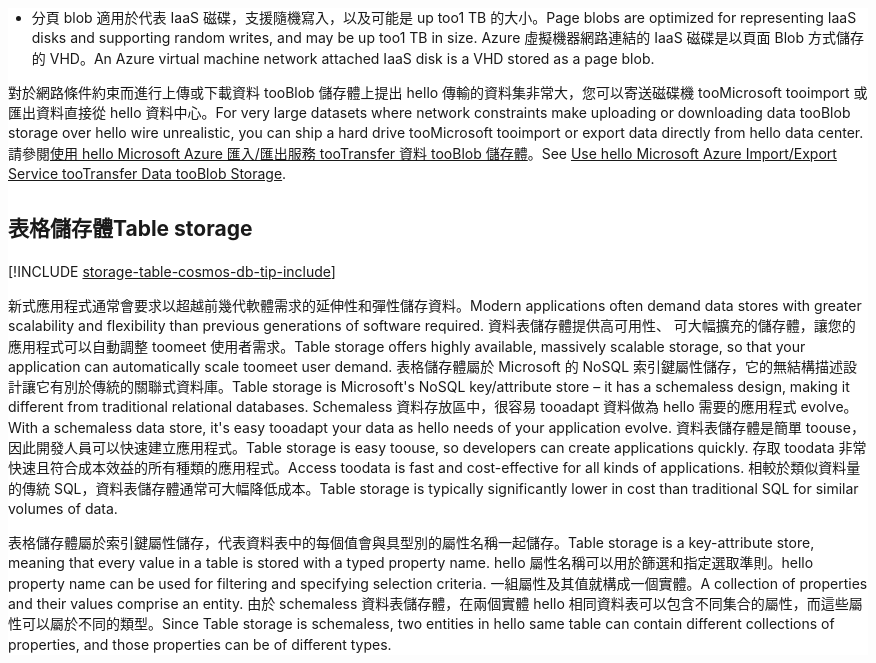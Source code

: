 * <span data-ttu-id="6e5f5-164">分頁 blob 適用於代表 IaaS 磁碟，支援隨機寫入，以及可能是 up too1 TB 的大小。</span><span class="sxs-lookup"><span data-stu-id="6e5f5-164">Page blobs are optimized for representing IaaS disks and supporting random writes, and may be up too1 TB in size.</span></span> <span data-ttu-id="6e5f5-165">Azure 虛擬機器網路連結的 IaaS 磁碟是以頁面 Blob 方式儲存的 VHD。</span><span class="sxs-lookup"><span data-stu-id="6e5f5-165">An Azure virtual machine network attached IaaS disk is a VHD stored as a page blob.</span></span>

<span data-ttu-id="6e5f5-166">對於網路條件約束而進行上傳或下載資料 tooBlob 儲存體上提出 hello 傳輸的資料集非常大，您可以寄送磁碟機 tooMicrosoft tooimport 或匯出資料直接從 hello 資料中心。</span><span class="sxs-lookup"><span data-stu-id="6e5f5-166">For very large datasets where network constraints make uploading or downloading data tooBlob storage over hello wire unrealistic, you can ship a hard drive tooMicrosoft tooimport or export data directly from hello data center.</span></span> <span data-ttu-id="6e5f5-167">請參閱[使用 hello Microsoft Azure 匯入/匯出服務 tooTransfer 資料 tooBlob 儲存體](storage-import-export-service.md)。</span><span class="sxs-lookup"><span data-stu-id="6e5f5-167">See [Use hello Microsoft Azure Import/Export Service tooTransfer Data tooBlob Storage](storage-import-export-service.md).</span></span>

## <a name="table-storage"></a><span data-ttu-id="6e5f5-168">表格儲存體</span><span class="sxs-lookup"><span data-stu-id="6e5f5-168">Table storage</span></span>

[!INCLUDE [storage-table-cosmos-db-tip-include](../../includes/storage-table-cosmos-db-tip-include.md)]

<span data-ttu-id="6e5f5-169">新式應用程式通常會要求以超越前幾代軟體需求的延伸性和彈性儲存資料。</span><span class="sxs-lookup"><span data-stu-id="6e5f5-169">Modern applications often demand data stores with greater scalability and flexibility than previous generations of software required.</span></span> <span data-ttu-id="6e5f5-170">資料表儲存體提供高可用性、 可大幅擴充的儲存體，讓您的應用程式可以自動調整 toomeet 使用者需求。</span><span class="sxs-lookup"><span data-stu-id="6e5f5-170">Table storage offers highly available, massively scalable storage, so that your application can automatically scale toomeet user demand.</span></span> <span data-ttu-id="6e5f5-171">表格儲存體屬於 Microsoft 的 NoSQL 索引鍵屬性儲存，它的無結構描述設計讓它有別於傳統的關聯式資料庫。</span><span class="sxs-lookup"><span data-stu-id="6e5f5-171">Table storage is Microsoft's NoSQL key/attribute store – it has a schemaless design, making it different from traditional relational databases.</span></span> <span data-ttu-id="6e5f5-172">Schemaless 資料存放區中，很容易 tooadapt 資料做為 hello 需要的應用程式 evolve。</span><span class="sxs-lookup"><span data-stu-id="6e5f5-172">With a schemaless data store, it's easy tooadapt your data as hello needs of your application evolve.</span></span> <span data-ttu-id="6e5f5-173">資料表儲存體是簡單 toouse，因此開發人員可以快速建立應用程式。</span><span class="sxs-lookup"><span data-stu-id="6e5f5-173">Table storage is easy toouse, so developers can create applications quickly.</span></span> <span data-ttu-id="6e5f5-174">存取 toodata 非常快速且符合成本效益的所有種類的應用程式。</span><span class="sxs-lookup"><span data-stu-id="6e5f5-174">Access toodata is fast and cost-effective for all kinds of applications.</span></span>  <span data-ttu-id="6e5f5-175">相較於類似資料量的傳統 SQL，資料表儲存體通常可大幅降低成本。</span><span class="sxs-lookup"><span data-stu-id="6e5f5-175">Table storage is typically significantly lower in cost than traditional SQL for similar volumes of data.</span></span>

<span data-ttu-id="6e5f5-176">表格儲存體屬於索引鍵屬性儲存，代表資料表中的每個值會與具型別的屬性名稱一起儲存。</span><span class="sxs-lookup"><span data-stu-id="6e5f5-176">Table storage is a key-attribute store, meaning that every value in a table is stored with a typed property name.</span></span> <span data-ttu-id="6e5f5-177">hello 屬性名稱可以用於篩選和指定選取準則。</span><span class="sxs-lookup"><span data-stu-id="6e5f5-177">hello property name can be used for filtering and specifying selection criteria.</span></span> <span data-ttu-id="6e5f5-178">一組屬性及其值就構成一個實體。</span><span class="sxs-lookup"><span data-stu-id="6e5f5-178">A collection of properties and their values comprise an entity.</span></span> <span data-ttu-id="6e5f5-179">由於 schemaless 資料表儲存體，在兩個實體 hello 相同資料表可以包含不同集合的屬性，而這些屬性可以屬於不同的類型。</span><span class="sxs-lookup"><span data-stu-id="6e5f5-179">Since Table storage is schemaless, two entities in hello same table can contain different collections of properties, and those properties can be of different types.</span></span>
